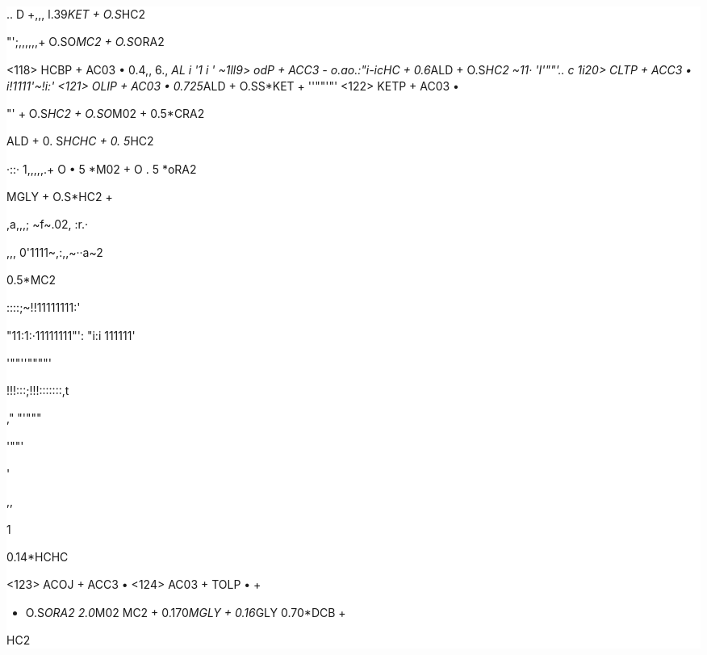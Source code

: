 ..  D  +,,,  l.39*KET  +  O.S*HC2 

"';,,,,,,+  O.SO*MC2  +  O.S*ORA2 

<118>  HCBP  +  AC03  •  0.4,, 6., *AL 
i '1 i 
' 
~1ll9> odP  +  ACC3  - o.ao.:"i-icHC  +  0.6*ALD  +  O.S*HC2 
~11· 
'I'""'.. 
c 1i20>  CLTP  +  ACC3  • 
i!1111'~!i:' 
<121>  OLIP  +  AC03  •  0.725*ALD  +  O.SS*KET  + 
''""'"' 
<122>  KETP  +  AC03  • 

"'  +  O.S*HC2  +  O.SO*M02  +  0.5*CRA2 

ALD  +  0. S*HCHC  +  0. 5*HC2 

·::· 1,,,,,.+  O • 5 *M02  +  O . 5 *oRA2 

MGLY  +  O.S*HC2  + 

,a,,,; ~f~.02, :r.· 

,,,  0'1111~,:,,~··a~2 

0.5*MC2 

::::;~!!11111111:' 

"11:1:·11111111"': 
"i:i  111111' 

'""''""""' 

!!!:::;!!!:::::::,t 

,"  "'""" 

'""' 

' 

,, 

1

0.14*HCHC 

<123>  ACOJ  +  ACC3  • 
<124>  AC03  +  TOLP  • 
+ 

+  O.S*ORA2 
2.0*M02 
MC2  +  0.170*MGLY  +  0.16*GLY 
0.70*DCB  + 

HC2 
